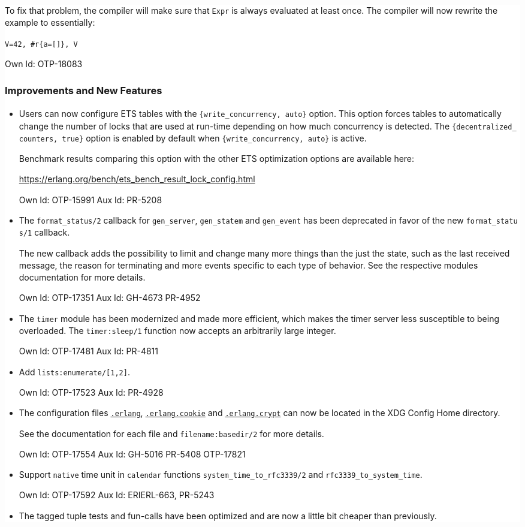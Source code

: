   To fix that problem, the compiler will make sure that `Expr` is always
  evaluated at least once. The compiler will now rewrite the example to
  essentially:

  `V=42, #r{a=[]}, V`

  Own Id: OTP-18083

### Improvements and New Features

- Users can now configure ETS tables with the `{write_concurrency, auto}`
  option. This option forces tables to automatically change the number of locks
  that are used at run-time depending on how much concurrency is detected. The
  `{decentralized_counters, true}` option is enabled by default when
  `{write_concurrency, auto}` is active.

  Benchmark results comparing this option with the other ETS optimization
  options are available here:

  https://erlang.org/bench/ets_bench_result_lock_config.html

  Own Id: OTP-15991 Aux Id: PR-5208

- The `format_status/2` callback for `gen_server`, `gen_statem` and `gen_event`
  has been deprecated in favor of the new `format_status/1` callback.

  The new callback adds the possibility to limit and change many more things
  than the just the state, such as the last received message, the reason for
  terminating and more events specific to each type of behavior. See the
  respective modules documentation for more details.

  Own Id: OTP-17351 Aux Id: GH-4673 PR-4952

- The `timer` module has been modernized and made more efficient, which makes
  the timer server less susceptible to being overloaded. The `timer:sleep/1`
  function now accepts an arbitrarily large integer.

  Own Id: OTP-17481 Aux Id: PR-4811

- Add `lists:enumerate/[1,2]`.

  Own Id: OTP-17523 Aux Id: PR-4928

- The configuration files [`.erlang`](`e:erts:erl_cmd.md`),
  [`.erlang.cookie`](`e:system:distributed.md`) and
  [`.erlang.crypt`](`m:beam_lib#module-erlang-crypt`) can now be located in the XDG
  Config Home directory.

  See the documentation for each file and `filename:basedir/2` for more details.

  Own Id: OTP-17554 Aux Id: GH-5016 PR-5408 OTP-17821

- Support `native` time unit in `calendar` functions `system_time_to_rfc3339/2`
  and `rfc3339_to_system_time`.

  Own Id: OTP-17592 Aux Id: ERIERL-663, PR-5243

- The tagged tuple tests and fun-calls have been optimized and are now a little
  bit cheaper than previously.


[PR-8890]: https://github.com/erlang/otp/pull/8890
[GH-8880]: https://github.com/erlang/otp/issues/8880
[PR-8914]: https://github.com/erlang/otp/pull/8914
[PR-8809]: https://github.com/erlang/otp/pull/8809
[PR-8836]: https://github.com/erlang/otp/pull/8836
[PR-8780]: https://github.com/erlang/otp/pull/8780
[PR-8611]: https://github.com/erlang/otp/pull/8611
[GH-8568]: https://github.com/erlang/otp/issues/8568
[PR-8638]: https://github.com/erlang/otp/pull/8638
[GH-8605]: https://github.com/erlang/otp/issues/8605
[PR-7419]: https://github.com/erlang/otp/pull/7419
[PR-8683]: https://github.com/erlang/otp/pull/8683
[GH-8738]: https://github.com/erlang/otp/issues/8738
[PR-8739]: https://github.com/erlang/otp/pull/8739
[GH-8748]: https://github.com/erlang/otp/issues/8748
[PR-8777]: https://github.com/erlang/otp/pull/8777
[PR-8499]: https://github.com/erlang/otp/pull/8499
[PR-8555]: https://github.com/erlang/otp/pull/8555
[PR-8261]: https://github.com/erlang/otp/pull/8261
[GH-8715]: https://github.com/erlang/otp/issues/8715
[PR-8741]: https://github.com/erlang/otp/pull/8741
[PR-8765]: https://github.com/erlang/otp/pull/8765
[PR-8542]: https://github.com/erlang/otp/pull/8542
[PR-8581]: https://github.com/erlang/otp/pull/8581
[GH-8580]: https://github.com/erlang/otp/issues/8580
[PR-8519]: https://github.com/erlang/otp/pull/8519
[PR-7481]: https://github.com/erlang/otp/pull/7481
[PR-7607]: https://github.com/erlang/otp/pull/7607
[PR-7628]: https://github.com/erlang/otp/pull/7628
[GH-7706]: https://github.com/erlang/otp/issues/7706
[PR-7726]: https://github.com/erlang/otp/pull/7726
[PR-7993]: https://github.com/erlang/otp/pull/7993
[GH-4992]: https://github.com/erlang/otp/issues/4992
[PR-8230]: https://github.com/erlang/otp/pull/8230
[PR-8375]: https://github.com/erlang/otp/pull/8375
[GH-8366]: https://github.com/erlang/otp/issues/8366
[GH-8365]: https://github.com/erlang/otp/issues/8365
[GH-8364]: https://github.com/erlang/otp/issues/8364
  [c12]: `\c:c/1`
[PR-7183]: https://github.com/erlang/otp/pull/7183
[PR-7232]: https://github.com/erlang/otp/pull/7232
[PR-7383]: https://github.com/erlang/otp/pull/7383
[PR-7419]: https://github.com/erlang/otp/pull/7419
[PR-7534]: https://github.com/erlang/otp/pull/7534
[PR-7585]: https://github.com/erlang/otp/pull/7585
[PR-7590]: https://github.com/erlang/otp/pull/7590
[PR-7313]: https://github.com/erlang/otp/pull/7313
[PR-7451]: https://github.com/erlang/otp/pull/7451
[PR-7720]: https://github.com/erlang/otp/pull/7720
[PR-8003]: https://github.com/erlang/otp/pull/8003
[PR-7703]: https://github.com/erlang/otp/pull/7703
[PR-7649]: https://github.com/erlang/otp/pull/7649
[PR-7684]: https://github.com/erlang/otp/pull/7684
[PR-7675]: https://github.com/erlang/otp/pull/7675
[PR-7816]: https://github.com/erlang/otp/pull/7816
[PR-7845]: https://github.com/erlang/otp/pull/7845
[PR-7846]: https://github.com/erlang/otp/pull/7846
[PR-7847]: https://github.com/erlang/otp/pull/7847
[PR-7844]: https://github.com/erlang/otp/pull/7844
[PR-7879]: https://github.com/erlang/otp/pull/7879
[PR-7857]: https://github.com/erlang/otp/pull/7857
[PR-7745]: https://github.com/erlang/otp/pull/7745
[PR-7957]: https://github.com/erlang/otp/pull/7957
[PR-7973]: https://github.com/erlang/otp/pull/7973
[PR-7936]: https://github.com/erlang/otp/pull/7936
[PR-6791]: https://github.com/erlang/otp/pull/6791
[PR-8067]: https://github.com/erlang/otp/pull/8067
[PR-8069]: https://github.com/erlang/otp/pull/8069
[PR-8026]: https://github.com/erlang/otp/pull/8026
[PR-8048]: https://github.com/erlang/otp/pull/8048
[PR-8164]: https://github.com/erlang/otp/pull/8164
[PR-8205]: https://github.com/erlang/otp/pull/8205
[PR-8111]: https://github.com/erlang/otp/pull/8111